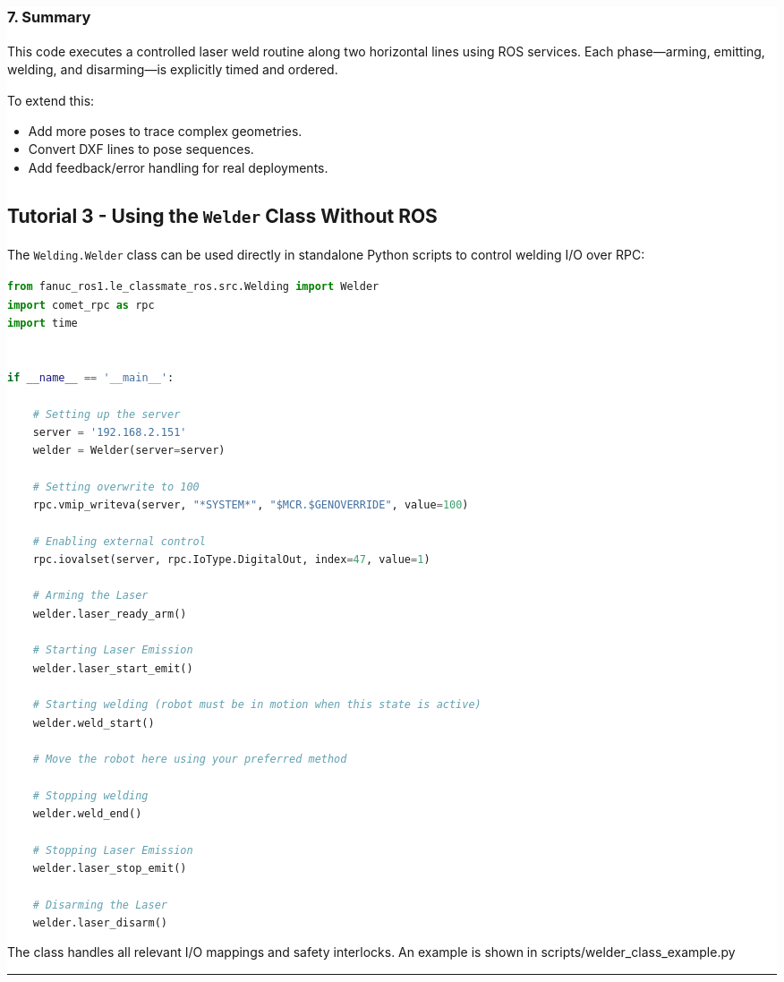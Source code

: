 ### 7. Summary

This code executes a controlled laser weld routine along two horizontal lines using ROS services. Each phase—arming, emitting, welding, and disarming—is explicitly timed and ordered.

To extend this:

- Add more poses to trace complex geometries.
- Convert DXF lines to pose sequences.
- Add feedback/error handling for real deployments.

## Tutorial 3 - Using the `Welder` Class Without ROS

The `Welding.Welder` class can be used directly in standalone Python scripts to control welding I/O over RPC:

```python
from fanuc_ros1.le_classmate_ros.src.Welding import Welder
import comet_rpc as rpc
import time


if __name__ == '__main__':

    # Setting up the server
    server = '192.168.2.151'
    welder = Welder(server=server)

    # Setting overwrite to 100
    rpc.vmip_writeva(server, "*SYSTEM*", "$MCR.$GENOVERRIDE", value=100)

    # Enabling external control
    rpc.iovalset(server, rpc.IoType.DigitalOut, index=47, value=1)

    # Arming the Laser
    welder.laser_ready_arm()

    # Starting Laser Emission
    welder.laser_start_emit()

    # Starting welding (robot must be in motion when this state is active)
    welder.weld_start()

    # Move the robot here using your preferred method

    # Stopping welding
    welder.weld_end()

    # Stopping Laser Emission
    welder.laser_stop_emit()

    # Disarming the Laser
    welder.laser_disarm()

```

The class handles all relevant I/O mappings and safety interlocks. An example is shown in scripts/welder_class_example.py

---
